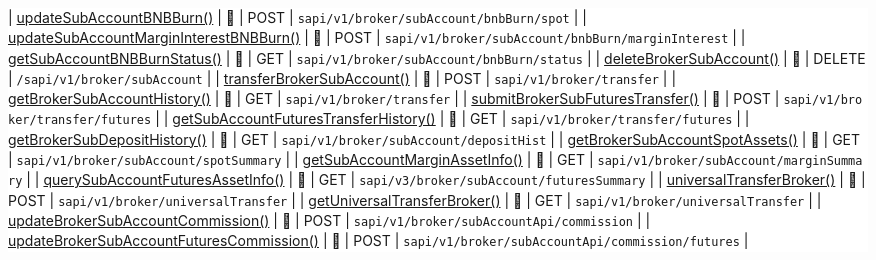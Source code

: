| [updateSubAccountBNBBurn()](https://github.com/tiagosiebler/binance/blob/master/src/main-client.ts#L4158) | :closed_lock_with_key:  | POST | `sapi/v1/broker/subAccount/bnbBurn/spot` |
| [updateSubAccountMarginInterestBNBBurn()](https://github.com/tiagosiebler/binance/blob/master/src/main-client.ts#L4168) | :closed_lock_with_key:  | POST | `sapi/v1/broker/subAccount/bnbBurn/marginInterest` |
| [getSubAccountBNBBurnStatus()](https://github.com/tiagosiebler/binance/blob/master/src/main-client.ts#L4181) | :closed_lock_with_key:  | GET | `sapi/v1/broker/subAccount/bnbBurn/status` |
| [deleteBrokerSubAccount()](https://github.com/tiagosiebler/binance/blob/master/src/main-client.ts#L4197) | :closed_lock_with_key:  | DELETE | `/sapi/v1/broker/subAccount` |
| [transferBrokerSubAccount()](https://github.com/tiagosiebler/binance/blob/master/src/main-client.ts#L4207) | :closed_lock_with_key:  | POST | `sapi/v1/broker/transfer` |
| [getBrokerSubAccountHistory()](https://github.com/tiagosiebler/binance/blob/master/src/main-client.ts#L4213) | :closed_lock_with_key:  | GET | `sapi/v1/broker/transfer` |
| [submitBrokerSubFuturesTransfer()](https://github.com/tiagosiebler/binance/blob/master/src/main-client.ts#L4219) | :closed_lock_with_key:  | POST | `sapi/v1/broker/transfer/futures` |
| [getSubAccountFuturesTransferHistory()](https://github.com/tiagosiebler/binance/blob/master/src/main-client.ts#L4234) | :closed_lock_with_key:  | GET | `sapi/v1/broker/transfer/futures` |
| [getBrokerSubDepositHistory()](https://github.com/tiagosiebler/binance/blob/master/src/main-client.ts#L4246) | :closed_lock_with_key:  | GET | `sapi/v1/broker/subAccount/depositHist` |
| [getBrokerSubAccountSpotAssets()](https://github.com/tiagosiebler/binance/blob/master/src/main-client.ts#L4252) | :closed_lock_with_key:  | GET | `sapi/v1/broker/subAccount/spotSummary` |
| [getSubAccountMarginAssetInfo()](https://github.com/tiagosiebler/binance/blob/master/src/main-client.ts#L4261) | :closed_lock_with_key:  | GET | `sapi/v1/broker/subAccount/marginSummary` |
| [querySubAccountFuturesAssetInfo()](https://github.com/tiagosiebler/binance/blob/master/src/main-client.ts#L4270) | :closed_lock_with_key:  | GET | `sapi/v3/broker/subAccount/futuresSummary` |
| [universalTransferBroker()](https://github.com/tiagosiebler/binance/blob/master/src/main-client.ts#L4279) | :closed_lock_with_key:  | POST | `sapi/v1/broker/universalTransfer` |
| [getUniversalTransferBroker()](https://github.com/tiagosiebler/binance/blob/master/src/main-client.ts#L4286) | :closed_lock_with_key:  | GET | `sapi/v1/broker/universalTransfer` |
| [updateBrokerSubAccountCommission()](https://github.com/tiagosiebler/binance/blob/master/src/main-client.ts#L4298) | :closed_lock_with_key:  | POST | `sapi/v1/broker/subAccountApi/commission` |
| [updateBrokerSubAccountFuturesCommission()](https://github.com/tiagosiebler/binance/blob/master/src/main-client.ts#L4304) | :closed_lock_with_key:  | POST | `sapi/v1/broker/subAccountApi/commission/futures` |
